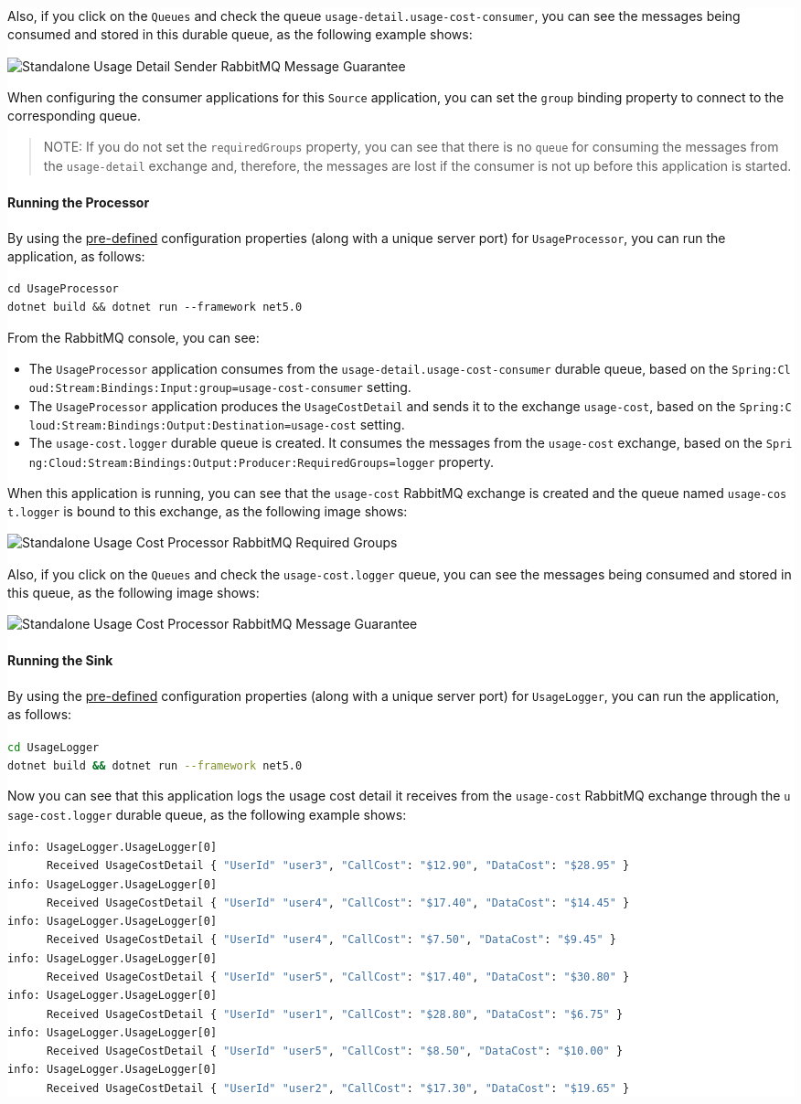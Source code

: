 Also, if you click on the `Queues` and check the queue `usage-detail.usage-cost-consumer`, you can see the messages being consumed and stored in this durable queue, as the following example shows:

<img src="~/api/v3/stream/images/standalone-rabbitmq-usage-detail-sender-message-guarantee.png" alt="Standalone Usage Detail Sender RabbitMQ Message Guarantee" width="100%">

When configuring the consumer applications for this `Source` application, you can set the `group` binding property to connect to the corresponding queue.

>NOTE: If you do not set the `requiredGroups` property, you can see that there is no `queue` for consuming the messages from the `usage-detail` exchange and, therefore, the messages are lost if the consumer is not up before this application is started. 

#### Running the Processor

By using the [pre-defined](#configuration-usage-cost-processor) configuration properties (along with a unique server port) for `UsageProcessor`, you can run the application, as follows:

```
cd UsageProcessor
dotnet build && dotnet run --framework net5.0
```

From the RabbitMQ console, you can see:

- The `UsageProcessor` application consumes from the `usage-detail.usage-cost-consumer` durable queue, based on the `Spring:Cloud:Stream:Bindings:Input:group=usage-cost-consumer` setting.
- The `UsageProcessor` application produces the `UsageCostDetail` and sends it to the exchange `usage-cost`, based on the `Spring:Cloud:Stream:Bindings:Output:Destination=usage-cost` setting.
- The `usage-cost.logger` durable queue is created. It consumes the messages from the `usage-cost` exchange, based on the `Spring:Cloud:Stream:Bindings:Output:Producer:RequiredGroups=logger` property.

When this application is running, you can see that the `usage-cost` RabbitMQ exchange is created and the queue named `usage-cost.logger` is bound to this exchange, as the following image shows:

<img src="~/api/v3/stream/images/standalone-rabbitmq-usage-cost-processor.png" alt="Standalone Usage Cost Processor RabbitMQ Required Groups"  width="100%">

Also, if you click on the `Queues` and check the `usage-cost.logger` queue, you can see the messages being consumed and stored in this queue, as the following image shows:

<img src="~/api/v3/stream/images/standalone-rabbitmq-usage-cost-processor-message-guarantee.png" alt="Standalone Usage Cost Processor RabbitMQ Message Guarantee" width="100%">

#### Running the Sink

By using the [pre-defined](#configuration-usage-cost-logger) configuration properties (along with a unique server port) for `UsageLogger`, you can run the application, as follows:

```bash
cd UsageLogger
dotnet build && dotnet run --framework net5.0
```

Now you can see that this application logs the usage cost detail it receives from the `usage-cost` RabbitMQ exchange through the `usage-cost.logger` durable queue, as the following example shows:

```cmd
info: UsageLogger.UsageLogger[0]
      Received UsageCostDetail { "UserId" "user3", "CallCost": "$12.90", "DataCost": "$28.95" }
info: UsageLogger.UsageLogger[0]
      Received UsageCostDetail { "UserId" "user4", "CallCost": "$17.40", "DataCost": "$14.45" }
info: UsageLogger.UsageLogger[0]
      Received UsageCostDetail { "UserId" "user4", "CallCost": "$7.50", "DataCost": "$9.45" }
info: UsageLogger.UsageLogger[0]
      Received UsageCostDetail { "UserId" "user5", "CallCost": "$17.40", "DataCost": "$30.80" }
info: UsageLogger.UsageLogger[0]
      Received UsageCostDetail { "UserId" "user1", "CallCost": "$28.80", "DataCost": "$6.75" }
info: UsageLogger.UsageLogger[0]
      Received UsageCostDetail { "UserId" "user5", "CallCost": "$8.50", "DataCost": "$10.00" }
info: UsageLogger.UsageLogger[0]
      Received UsageCostDetail { "UserId" "user2", "CallCost": "$17.30", "DataCost": "$19.65" }
```